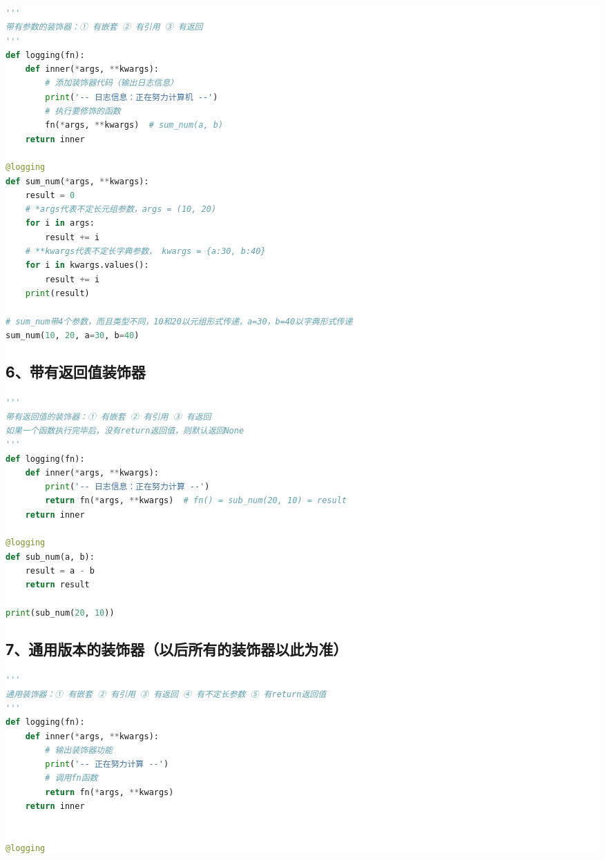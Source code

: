 ```python
'''
带有参数的装饰器：① 有嵌套 ② 有引用 ③ 有返回
'''
def logging(fn):
    def inner(*args, **kwargs):
        # 添加装饰器代码（输出日志信息）
        print('-- 日志信息：正在努力计算机 --')
        # 执行要修饰的函数
        fn(*args, **kwargs)  # sum_num(a, b)
    return inner

@logging
def sum_num(*args, **kwargs):
    result = 0
    # *args代表不定长元组参数，args = (10, 20)
    for i in args:
        result += i
    # **kwargs代表不定长字典参数， kwargs = {a:30, b:40}
    for i in kwargs.values():
        result += i
    print(result)

# sum_num带4个参数，而且类型不同，10和20以元组形式传递，a=30，b=40以字典形式传递
sum_num(10, 20, a=30, b=40)
```

## 6、带有返回值装饰器

```python
'''
带有返回值的装饰器：① 有嵌套 ② 有引用 ③ 有返回
如果一个函数执行完毕后，没有return返回值，则默认返回None
'''
def logging(fn):
    def inner(*args, **kwargs):
        print('-- 日志信息：正在努力计算 --')
        return fn(*args, **kwargs)  # fn() = sub_num(20, 10) = result
    return inner

@logging
def sub_num(a, b):
    result = a - b
    return result

print(sub_num(20, 10))
```

## 7、通用版本的装饰器（以后所有的装饰器以此为准）

```python
'''
通用装饰器：① 有嵌套 ② 有引用 ③ 有返回 ④ 有不定长参数 ⑤ 有return返回值
'''
def logging(fn):
    def inner(*args, **kwargs):
        # 输出装饰器功能
        print('-- 正在努力计算 --')
        # 调用fn函数
        return fn(*args, **kwargs)
    return inner


@logging
```